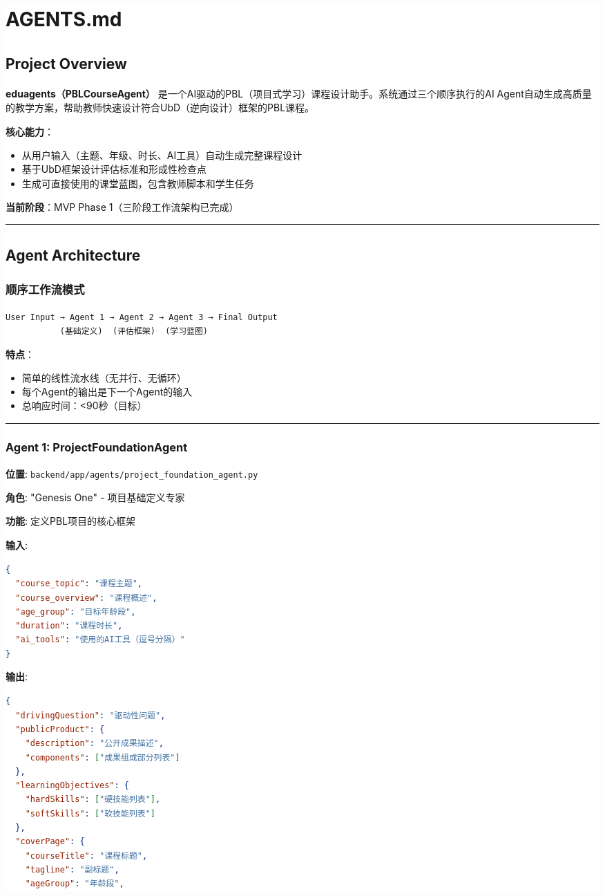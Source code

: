 # AGENTS.md

## Project Overview
**eduagents（PBLCourseAgent）** 是一个AI驱动的PBL（项目式学习）课程设计助手。系统通过三个顺序执行的AI Agent自动生成高质量的教学方案，帮助教师快速设计符合UbD（逆向设计）框架的PBL课程。

**核心能力**：
- 从用户输入（主题、年级、时长、AI工具）自动生成完整课程设计
- 基于UbD框架设计评估标准和形成性检查点
- 生成可直接使用的课堂蓝图，包含教师脚本和学生任务

**当前阶段**：MVP Phase 1（三阶段工作流架构已完成）

---

## Agent Architecture

### 顺序工作流模式
```
User Input → Agent 1 → Agent 2 → Agent 3 → Final Output
           (基础定义)  (评估框架)  (学习蓝图)
```

**特点**：
- 简单的线性流水线（无并行、无循环）
- 每个Agent的输出是下一个Agent的输入
- 总响应时间：<90秒（目标）

---

### Agent 1: ProjectFoundationAgent

**位置**: `backend/app/agents/project_foundation_agent.py`

**角色**: "Genesis One" - 项目基础定义专家

**功能**: 定义PBL项目的核心框架

**输入**:
```json
{
  "course_topic": "课程主题",
  "course_overview": "课程概述",
  "age_group": "目标年龄段",
  "duration": "课程时长",
  "ai_tools": "使用的AI工具（逗号分隔）"
}
```

**输出**:
```json
{
  "drivingQuestion": "驱动性问题",
  "publicProduct": {
    "description": "公开成果描述",
    "components": ["成果组成部分列表"]
  },
  "learningObjectives": {
    "hardSkills": ["硬技能列表"],
    "softSkills": ["软技能列表"]
  },
  "coverPage": {
    "courseTitle": "课程标题",
    "tagline": "副标题",
    "ageGroup": "年龄段",
```